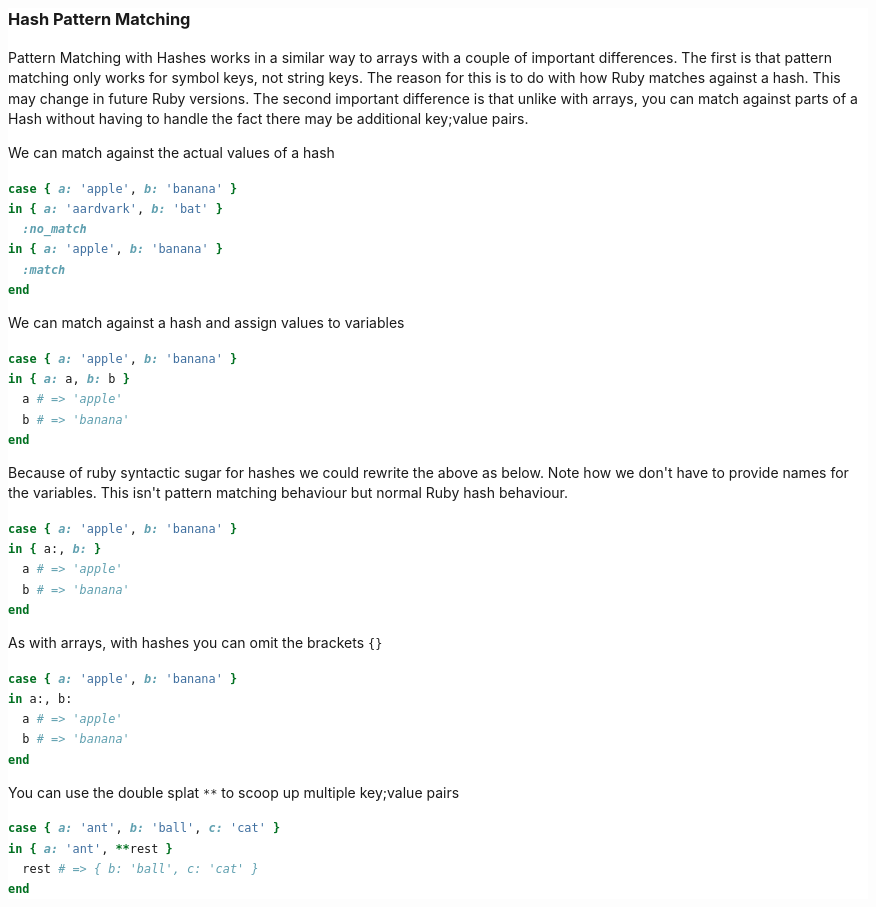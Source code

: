### Hash Pattern Matching

Pattern Matching with Hashes works in a similar way to arrays with a couple of important differences. The first is that pattern matching only works for symbol keys, not string keys. The reason for this is to do with how Ruby matches against a hash. This may change in future Ruby versions. The second important difference is that unlike with arrays, you can match against parts of a Hash without having to handle the fact there may be additional key;value pairs.

We can match against the actual values of a hash

~~~ruby
case { a: 'apple', b: 'banana' }
in { a: 'aardvark', b: 'bat' }
  :no_match
in { a: 'apple', b: 'banana' }
  :match
end
~~~

We can match against a hash and assign values to variables

~~~ruby
case { a: 'apple', b: 'banana' }
in { a: a, b: b }
  a # => 'apple'
  b # => 'banana'
end
~~~

Because of ruby syntactic sugar for hashes we could rewrite the above as below. Note how we don't have to provide names for the variables. This isn't pattern matching behaviour but normal Ruby hash behaviour.

~~~ruby
case { a: 'apple', b: 'banana' }
in { a:, b: }
  a # => 'apple'
  b # => 'banana'
end
~~~

As with arrays, with hashes you can omit the brackets `{}`

~~~ruby
case { a: 'apple', b: 'banana' }
in a:, b:
  a # => 'apple'
  b # => 'banana'
end
~~~

You can use the double splat `**` to scoop up multiple key;value pairs

~~~ruby
case { a: 'ant', b: 'ball', c: 'cat' }
in { a: 'ant', **rest }
  rest # => { b: 'ball', c: 'cat' }
end
~~~
